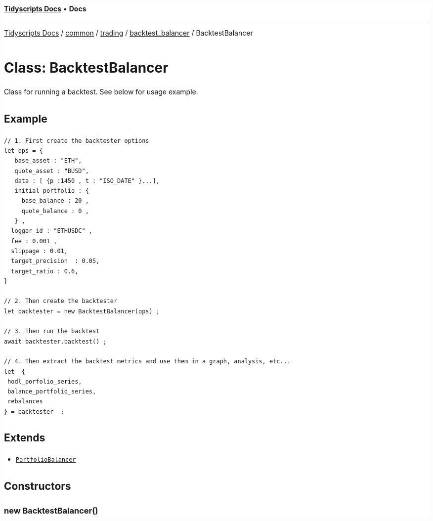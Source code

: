 [**Tidyscripts Docs**](../../../../../../../README.md) • **Docs**

***

[Tidyscripts Docs](../../../../../../../globals.md) / [common](../../../../../README.md) / [trading](../../../README.md) / [backtest\_balancer](../README.md) / BacktestBalancer

# Class: BacktestBalancer

Class for running a backtest. See below for usage example.

## Example

```
// 1. First create the backtester options 
let ops = { 
   base_asset : "ETH",
   quote_asset : "BUSD",
   data : [ {p :1450 , t : "ISO_DATE" }...], 
   initial_portfolio : { 
     base_balance : 20 , 
     quote_balance : 0 , 
   } , 
  logger_id : "ETHUSDC" , 
  fee : 0.001 , 
  slippage : 0.01,
  target_precision  : 0.05,
  target_ratio : 0.6,
} 

// 2. Then create the backtester 
let backtester = new BacktestBalancer(ops) ;

// 3. Then run the backtest 
await backtester.backtest() ; 

// 4. Then extract the backtest metrics and use them in a graph, analysis, etc... 
let  {
 hodl_porfolio_series, 
 balance_portfolio_series, 
 rebalances 
} = backtester  ; 
```

## Extends

- [`PortfolioBalancer`](../../portfolio_balancer_lib/classes/PortfolioBalancer.md)

## Constructors

### new BacktestBalancer()
